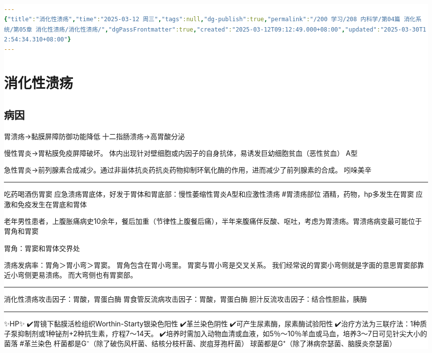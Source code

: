 ```yaml
---
{"title":"消化性溃疡","time":"2025-03-12 周三","tags":null,"dg-publish":true,"permalink":"/200 学习/208 内科学/第04篇 消化系统/第05章 消化性溃疡/消化性溃疡/","dgPassFrontmatter":true,"created":"2025-03-12T09:12:49.000+08:00","updated":"2025-03-30T12:54:34.310+08:00"}
---
```


# 消化性溃疡
## 病因
胃溃疡→黏膜屏障防御功能降低
十二指肠溃疡→高胃酸分泌    

慢性胃炎→胃粘膜免疫屏障破坏。
体内出现针对壁细胞或内因子的自身抗体，易诱发巨幼细胞贫血（恶性贫血）
A型

急性胃炎→前列腺素合成减少。通过非甾体抗炎药抗炎药物抑制环氧化酶的作用，进而减少了前列腺素的合成。
吲哚美辛

---
吃药喝酒伤胃窦
应急溃疡胃底体，好发于胃体和胃底部：慢性萎缩性胃炎A型和应激性溃疡
#胃溃疡部位
酒精，药物，hp多发生在胃窦
应激和免疫发生在胃底和胃体

老年男性患者，上腹胀痛病史10余年，餐后加重（节律性上腹餐后痛），半年来腹痛伴反酸、呕吐，考虑为胃溃疡。胃溃疡病变最可能位于胃角和胃窦

胃角：胃窦和胃体交界处

溃疡发病率：胃角＞胃小弯＞胃窦。
胃角包含在胃小弯里。
胃窦与胃小弯是交叉关系。
我们经常说的胃窦小弯侧就是字面的意思胃窦部靠近小弯侧更易溃疡。
而大弯侧也有胃窦部。

---
消化性溃疡攻击因子：胃酸，胃蛋白酶
胃食管反流病攻击因子：胃酸，胃蛋白酶
胆汁反流攻击因子：结合性胆盐，胰酶


---
✨HP✨
✔️胃镜下黏膜活检组织Worthin-Starty银染色阳性
✔️革兰染色阴性
✔️可产生尿素酶，尿素酶试验阳性
✔️治疗方法为三联疗法：1种质子泵抑制剂或1种铋剂+2种抗生素，疗程7～14天。
✔️培养时需加入动物血清或血液，如5％～10％羊血或马血，培养3～7日可见针尖大小的菌落
#革兰染色
杆菌都是G⁻（除了破伤风杆菌、结核分枝杆菌、炭疽芽孢杆菌）
球菌都是G⁺（除了淋病奈瑟菌、脑膜炎奈瑟菌）
